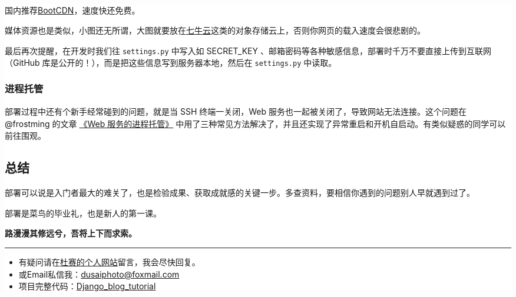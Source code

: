 国内推荐[BootCDN](https://www.bootcdn.cn/)，速度快还免费。

媒体资源也是类似，小图还无所谓，大图就要放在[七牛云](https://portal.qiniu.com/signup?code=1hfqrn5z85c9e)这类的对象存储云上，否则你网页的载入速度会很悲剧的。

最后再次提醒，在开发时我们往 `settings.py` 中写入如 SECRET_KEY 、邮箱密码等各种敏感信息，部署时千万不要直接上传到互联网（GitHub 库是公开的！），而是把这些信息写到服务器本地，然后在 `settings.py` 中读取。

### 进程托管

部署过程中还有个新手经常碰到的问题，就是当 SSH 终端一关闭，Web 服务也一起被关闭了，导致网站无法连接。这个问题在 @frostming 的文章 [《Web 服务的进程托管》](https://frostming.com/2020/05-24/process-management) 中用了三种常见方法解决了，并且还实现了异常重启和开机自启动。有类似疑惑的同学可以前往围观。

## 总结

部署可以说是入门者最大的难关了，也是检验成果、获取成就感的关键一步。多查资料，要相信你遇到的问题别人早就遇到过了。

部署是菜鸟的毕业礼，也是新人的第一课。

**路漫漫其修远兮，吾将上下而求索。**

------

- 有疑问请在[杜赛的个人网站](http://www.dusaiphoto.com)留言，我会尽快回复。
- 或Email私信我：dusaiphoto@foxmail.com
- 项目完整代码：[Django_blog_tutorial](https://github.com/stacklens/django_blog_tutorial)